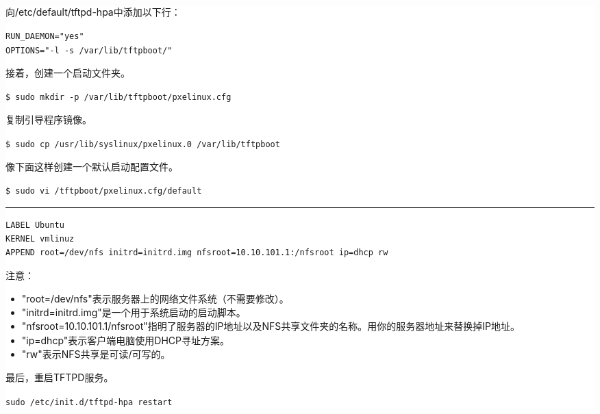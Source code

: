 向/etc/default/tftpd-hpa中添加以下行：



```
RUN_DAEMON="yes"
OPTIONS="-l -s /var/lib/tftpboot/"

```

接着，创建一个启动文件夹。



```
$ sudo mkdir -p /var/lib/tftpboot/pxelinux.cfg

```

复制引导程序镜像。



```
$ sudo cp /usr/lib/syslinux/pxelinux.0 /var/lib/tftpboot

```

像下面这样创建一个默认启动配置文件。



```
$ sudo vi /tftpboot/pxelinux.cfg/default

```



---



```
LABEL Ubuntu
KERNEL vmlinuz
APPEND root=/dev/nfs initrd=initrd.img nfsroot=10.10.101.1:/nfsroot ip=dhcp rw

```

注意：


* "root=/dev/nfs"表示服务器上的网络文件系统（不需要修改）。
* "initrd=initrd.img"是一个用于系统启动的启动脚本。
* "nfsroot=10.10.101.1/nfsroot"指明了服务器的IP地址以及NFS共享文件夹的名称。用你的服务器地址来替换掉IP地址。
* "ip=dhcp"表示客户端电脑使用DHCP寻址方案。
* "rw"表示NFS共享是可读/可写的。


最后，重启TFTPD服务。



```
sudo /etc/init.d/tftpd-hpa restart

```

